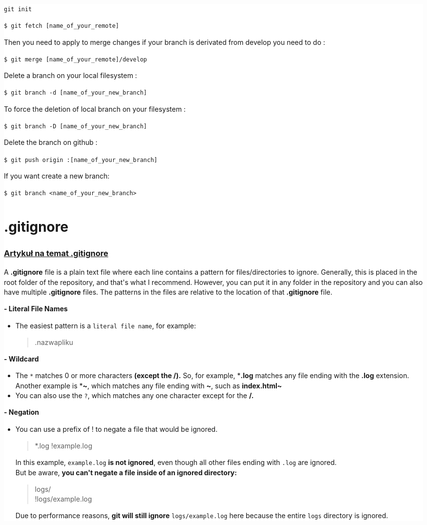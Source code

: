 ```git init```

```$ git fetch [name_of_your_remote]```

Then you need to apply to merge changes if your branch is derivated from develop you need to do :

```$ git merge [name_of_your_remote]/develop```

Delete a branch on your local filesystem :

```$ git branch -d [name_of_your_new_branch]```

To force the deletion of local branch on your filesystem :

```$ git branch -D [name_of_your_new_branch]```

Delete the branch on github :

```$ git push origin :[name_of_your_new_branch]```

If you want create a new branch:

```$ git branch <name_of_your_new_branch>```





# .gitignore

### <a href="https://app.pluralsight.com/guides/how-to-use-gitignore-file">Artykuł na temat .gitignore</a>

A **.gitignore** file is a plain text file where each line contains a pattern for files/directories to ignore. Generally, this is placed in the root folder of the repository, and that's what I recommend. However, you can put it in any folder in the repository and you can also have multiple **.gitignore** files. The patterns in the files are relative to the location of that **.gitignore** file.

**- Literal File Names**  
   - The easiest pattern is a ```literal file name```, for example:  
		> .nazwapliku

**- Wildcard**  
   - The ```*``` matches 0 or more characters **(except the /).** So, for example, ***.log** matches any file ending with the **.log** extension.  
Another example is ***~**, which matches any file ending with **~**, such as **index.html~**
   - You can also use the ```?```, which matches any one character except for the **/.**


**- Negation**  
   - You can use a prefix of ! to negate a file that would be ignored.  
      
      > *.log 
	  > !example.log
 
      In this example, ```example.log``` **is not ignored**, even though all other files ending with ```.log``` are ignored.  
      But be aware, **you can't negate a file inside of an ignored directory:**

		> logs/  
		> !logs/example.log

      Due to performance reasons, **git will still ignore** ```logs/example.log``` here because the entire ```logs``` directory is ignored.

```